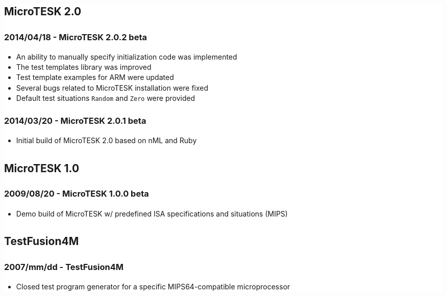## MicroTESK 2.0

### 2014/04/18 - MicroTESK 2.0.2 beta

 * An ability to manually specify initialization code was implemented
 * The test templates library was improved
 * Test template examples for ARM were updated
 * Several bugs related to MicroTESK installation were fixed
 * Default test situations `Random` and `Zero` were provided

### 2014/03/20 - MicroTESK 2.0.1 beta

 * Initial build of MicroTESK 2.0 based on nML and Ruby

## MicroTESK 1.0

### 2009/08/20 - MicroTESK 1.0.0 beta

 * Demo build of MicroTESK w/ predefined ISA specifications and situations (MIPS)

## TestFusion4M

### 2007/mm/dd - TestFusion4M

 * Closed test program generator for a specific MIPS64-compatible microprocessor
